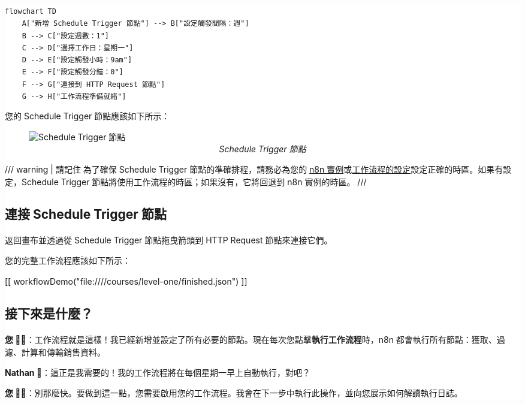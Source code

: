 ```mermaid
flowchart TD
    A["新增 Schedule Trigger 節點"] --> B["設定觸發間隔：週"]
    B --> C["設定週數：1"]
    C --> D["選擇工作日：星期一"]
    D --> E["設定觸發小時：9am"]
    E --> F["設定觸發分鐘：0"]
    F --> G["連接到 HTTP Request 節點"]
    G --> H["工作流程準備就緒"]
```

您的 Schedule Trigger 節點應該如下所示：

<figure><img src="/_images/courses/level-one/chapter-five/l1-c5-5-7-schedule-trigger-node.png" alt="Schedule Trigger 節點" style="width:100%"><figcaption align = "center"><i>Schedule Trigger 節點</i></figcaption></figure>

/// warning | 請記住
為了確保 Schedule Trigger 節點的準確排程，請務必為您的 [n8n 實例](/manage-cloud/set-cloud-timezone.md)或[工作流程的設定](/workflows/settings.md)設定正確的時區。如果有設定，Schedule Trigger 節點將使用工作流程的時區；如果沒有，它將回退到 n8n 實例的時區。
///

## 連接 Schedule Trigger 節點

返回畫布並透過從 Schedule Trigger 節點拖曳箭頭到 HTTP Request 節點來連接它們。

您的完整工作流程應該如下所示：

[[ workflowDemo("file:////courses/level-one/finished.json") ]]

## 接下來是什麼？

**您 👩‍🔧**：工作流程就是這樣！我已經新增並設定了所有必要的節點。現在每次您點擊**執行工作流程**時，n8n 都會執行所有節點：獲取、過濾、計算和傳輸銷售資料。

**Nathan 🙋**：這正是我需要的！我的工作流程將在每個星期一早上自動執行，對吧？

**您 👩‍🔧**：別那麼快。要做到這一點，您需要啟用您的工作流程。我會在下一步中執行此操作，並向您展示如何解讀執行日誌。
